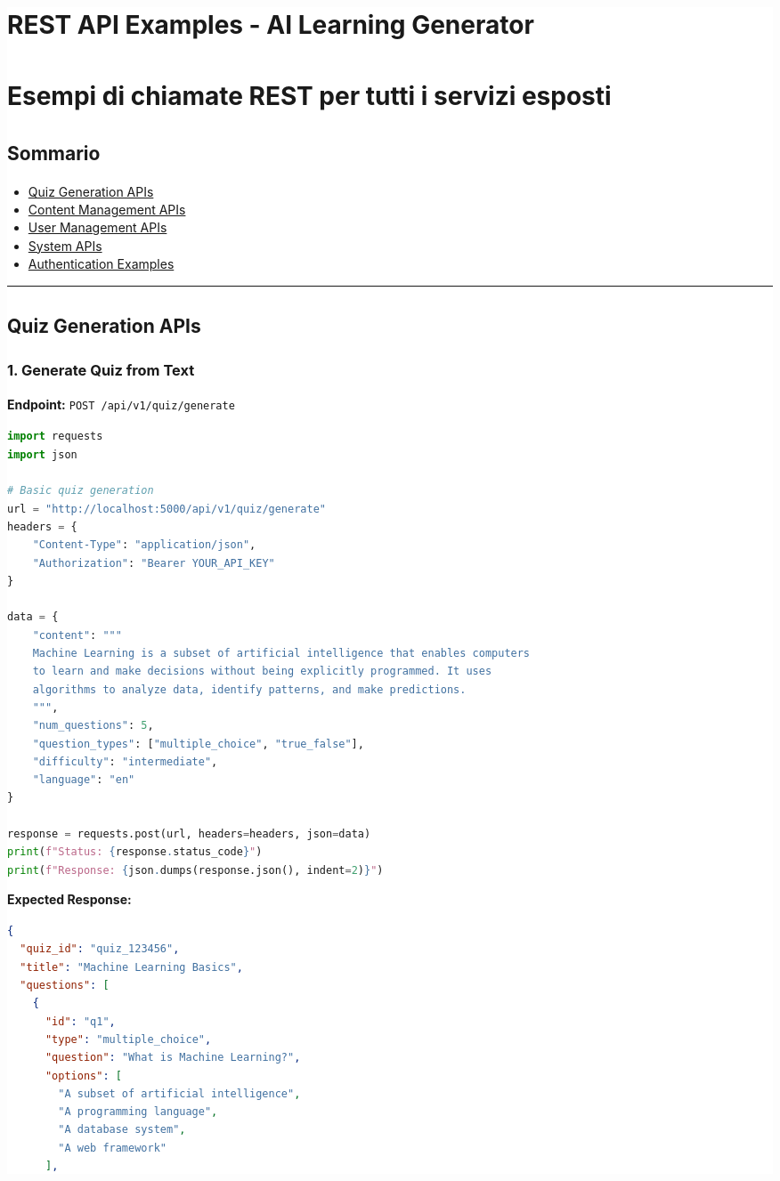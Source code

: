 # REST API Examples - AI Learning Generator
# Esempi di chiamate REST per tutti i servizi esposti

## Sommario
- [Quiz Generation APIs](#quiz-generation-apis)
- [Content Management APIs](#content-management-apis)
- [User Management APIs](#user-management-apis)
- [System APIs](#system-apis)
- [Authentication Examples](#authentication-examples)

---

## Quiz Generation APIs

### 1. Generate Quiz from Text
**Endpoint:** `POST /api/v1/quiz/generate`

```python
import requests
import json

# Basic quiz generation
url = "http://localhost:5000/api/v1/quiz/generate"
headers = {
    "Content-Type": "application/json",
    "Authorization": "Bearer YOUR_API_KEY"
}

data = {
    "content": """
    Machine Learning is a subset of artificial intelligence that enables computers 
    to learn and make decisions without being explicitly programmed. It uses 
    algorithms to analyze data, identify patterns, and make predictions.
    """,
    "num_questions": 5,
    "question_types": ["multiple_choice", "true_false"],
    "difficulty": "intermediate",
    "language": "en"
}

response = requests.post(url, headers=headers, json=data)
print(f"Status: {response.status_code}")
print(f"Response: {json.dumps(response.json(), indent=2)}")
```

**Expected Response:**
```json
{
  "quiz_id": "quiz_123456",
  "title": "Machine Learning Basics",
  "questions": [
    {
      "id": "q1",
      "type": "multiple_choice",
      "question": "What is Machine Learning?",
      "options": [
        "A subset of artificial intelligence",
        "A programming language",
        "A database system",
        "A web framework"
      ],
```